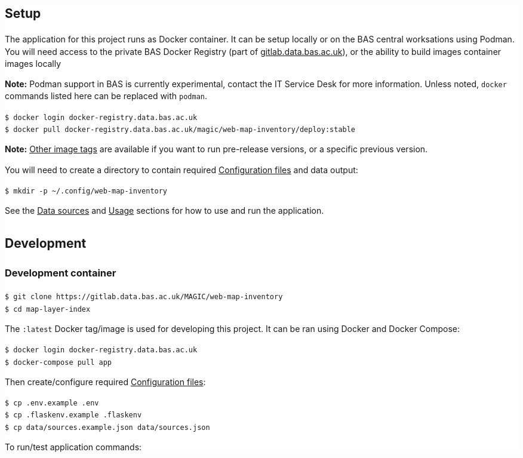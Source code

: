 ## Setup

The application for this project runs as Docker container. It can be setup locally or on the BAS central worksations
using Podman. You will need access to the private BAS Docker Registry (part of 
[gitlab.data.bas.ac.uk](https://gitlab.data.bas.ac.uk)), or the ability to build images container images locally

**Note:** Podman support in BAS is currently experimental, contact the IT Service Desk for more information. Unless 
noted, `docker` commands listed here can be replaced with `podman`.

```shell
$ docker login docker-registry.data.bas.ac.uk
$ docker pull docker-registry.data.bas.ac.uk/magic/web-map-inventory/deploy:stable
```

**Note:** [Other image tags](https://gitlab.data.bas.ac.uk/MAGIC/web-map-inventory/container_registry) are available if 
you want to run pre-release versions, or a specific previous version.

You will need to create a directory to contain required [Configuration files](#configuration) and data output:

```shell
$ mkdir -p ~/.config/web-map-inventory
```

See the [Data sources](#managing-data-sources) and [Usage](#usage) sections for how to use and run the application.

## Development

### Development container

```shell
$ git clone https://gitlab.data.bas.ac.uk/MAGIC/web-map-inventory
$ cd map-layer-index
```

The `:latest` Docker tag/image is used for developing this project. It can be ran using Docker and Docker Compose:

```shell
$ docker login docker-registry.data.bas.ac.uk
$ docker-compose pull app
```

Then create/configure required [Configuration files](#configuration):

```shell
$ cp .env.example .env
$ cp .flaskenv.example .flaskenv
$ cp data/sources.example.json data/sources.json
``` 

To run/test application commands:
